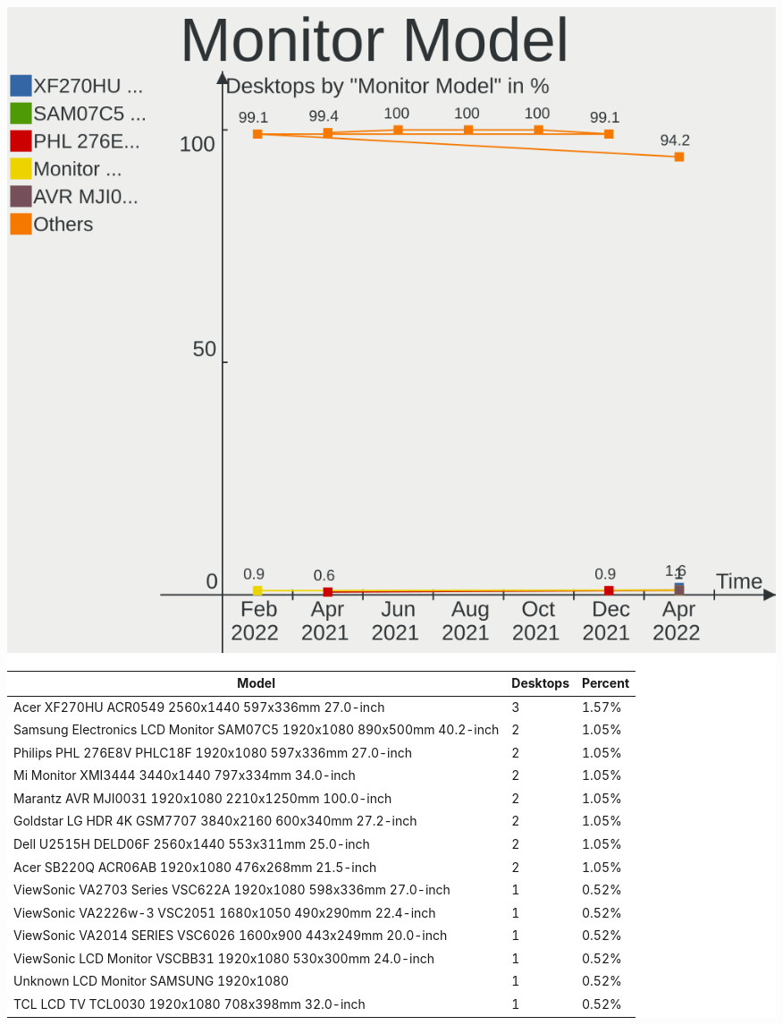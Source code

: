 ![Monitor Model](./images/line_chart/mon_model.svg)

| Model                                                                 | Desktops | Percent |
|-----------------------------------------------------------------------|----------|---------|
| Acer XF270HU ACR0549 2560x1440 597x336mm 27.0-inch                    | 3        | 1.57%   |
| Samsung Electronics LCD Monitor SAM07C5 1920x1080 890x500mm 40.2-inch | 2        | 1.05%   |
| Philips PHL 276E8V PHLC18F 1920x1080 597x336mm 27.0-inch              | 2        | 1.05%   |
| Mi Monitor XMI3444 3440x1440 797x334mm 34.0-inch                      | 2        | 1.05%   |
| Marantz AVR MJI0031 1920x1080 2210x1250mm 100.0-inch                  | 2        | 1.05%   |
| Goldstar LG HDR 4K GSM7707 3840x2160 600x340mm 27.2-inch              | 2        | 1.05%   |
| Dell U2515H DELD06F 2560x1440 553x311mm 25.0-inch                     | 2        | 1.05%   |
| Acer SB220Q ACR06AB 1920x1080 476x268mm 21.5-inch                     | 2        | 1.05%   |
| ViewSonic VA2703 Series VSC622A 1920x1080 598x336mm 27.0-inch         | 1        | 0.52%   |
| ViewSonic VA2226w-3 VSC2051 1680x1050 490x290mm 22.4-inch             | 1        | 0.52%   |
| ViewSonic VA2014 SERIES VSC6026 1600x900 443x249mm 20.0-inch          | 1        | 0.52%   |
| ViewSonic LCD Monitor VSCBB31 1920x1080 530x300mm 24.0-inch           | 1        | 0.52%   |
| Unknown LCD Monitor SAMSUNG 1920x1080                                 | 1        | 0.52%   |
| TCL LCD TV TCL0030 1920x1080 708x398mm 32.0-inch                      | 1        | 0.52%   |